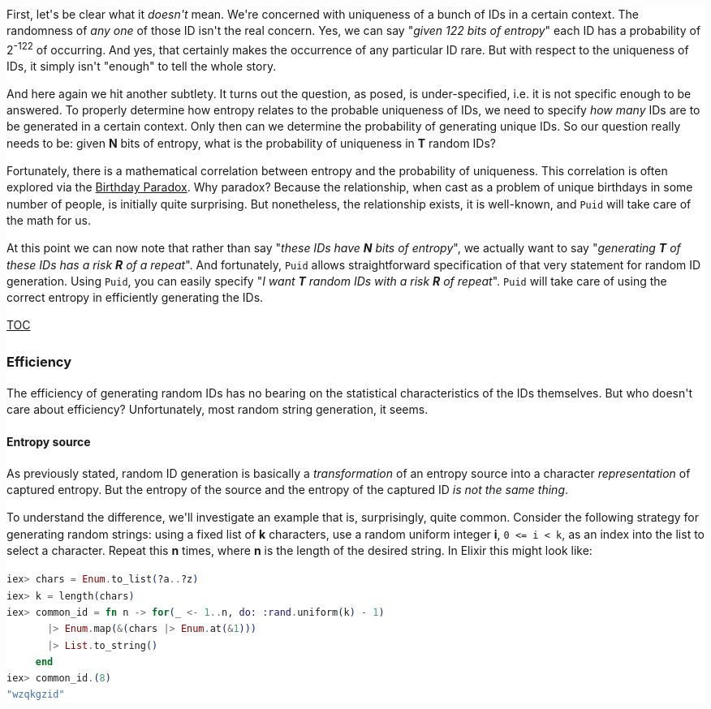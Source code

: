 First, let's be clear what it _doesn't_ mean. We're concerned with uniqueness of a bunch of IDs in a certain context. The randomness of _any one_ of those ID isn't the real concern. Yes, we can say "_given 122 bits of entropy_" each ID has a probability of 2<sup>-122</sup> of occurring. And yes, that certainly makes the occurrence of any particular ID rare. But with respect to the uniqueness of IDs, it simply isn't "enough" to tell the whole story.

And here again we hit another subtlety. It turns out the question, as posed, is under-specified, i.e. it is not specific enough to be answered. To properly determine how entropy relates to the probable uniqueness of IDs, we need to specify _how many_ IDs are to be generated in a certain context. Only then can we determine the probability of generating unique IDs. So our question really needs to be: given **N** bits of entropy, what is the probability of uniqueness in **T** random IDs?

Fortunately, there is a mathematical correlation between entropy and the probability of uniqueness. This correlation is often explored via the [Birthday Paradox](https://en.wikipedia.org/wiki/Birthday_problem#Cast_as_a_collision_problem). Why paradox? Because the relationship, when cast as a problem of unique birthdays in some number of people, is initially quite surprising. But nonetheless, the relationship exists, it is well-known, and `Puid` will take care of the math for us.

At this point we can now note that rather than say "_these IDs have **N** bits of entropy_", we actually want to say "_generating **T** of these IDs has a risk **R** of a repeat_". And fortunately, `Puid` allows straightforward specification of that very statement for random ID generation. Using `Puid`, you can easily specify "_I want **T** random IDs with a risk **R** of repeat_". `Puid` will take care of using the correct entropy in efficiently generating the IDs.

[TOC](#TOC)

### <a name="Efficiency"></a>Efficiency

The efficiency of generating random IDs has no bearing on the statistical characteristics of the IDs themselves. But who doesn't care about efficiency? Unfortunately, most random string generation, it seems.

#### Entropy source

As previously stated, random ID generation is basically a _transformation_ of an entropy source into a character _representation_ of captured entropy. But the entropy of the source and the entropy of the captured ID _is not the same thing_.

To understand the difference, we'll investigate an example that is, surprisingly, quite common. Consider the following strategy for generating random strings: using a fixed list of **k** characters, use a random uniform integer **i**, `0 <= i < k`, as an index into the list to select a character. Repeat this **n** times, where **n** is the length of the desired string. In Elixir this might look like:

```elixir
iex> chars = Enum.to_list(?a..?z)
iex> k = length(chars)
iex> common_id = fn n -> for(_ <- 1..n, do: :rand.uniform(k) - 1)
       |> Enum.map(&(chars |> Enum.at(&1)))
       |> List.to_string()
     end
iex> common_id.(8)
"wzqkgzid"
```
